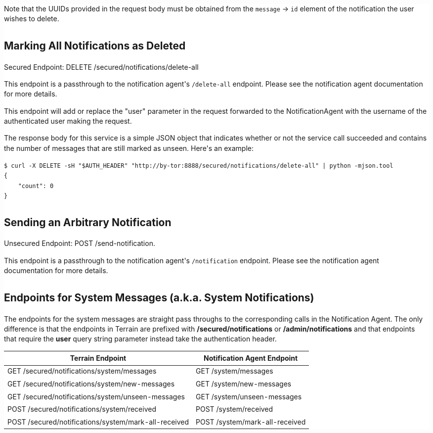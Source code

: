 Note that the UUIDs provided in the request body must be obtained from the `message` -> `id` element of the notification the user wishes to delete.

## Marking All Notifications as Deleted

Secured Endpoint: DELETE /secured/notifications/delete-all

This endpoint is a passthrough to the notification agent's `/delete-all` endpoint. Please see the notification agent documentation for more details.

This endpoint will add or replace the "user" parameter in the request forwarded to the NotificationAgent with the username of the authenticated user making the request.

The response body for this service is a simple JSON object that indicates whether or not the service call succeeded and contains the number of messages that are still marked as unseen. Here's an example:

```
$ curl -X DELETE -sH "$AUTH_HEADER" "http://by-tor:8888/secured/notifications/delete-all" | python -mjson.tool
{
    "count": 0
}
```

## Sending an Arbitrary Notification

Unsecured Endpoint: POST /send-notification.

This endpoint is a passthrough to the notification agent's `/notification` endpoint. Please see the notification agent documentation for more details.

## Endpoints for System Messages (a.k.a. System Notifications)

The endpoints for the system messages are straight pass throughs to the corresponding calls in the Notification Agent. The only difference is that the endpoints in Terrain are prefixed with __/secured/notifications__ or __/admin/notifications__ and that endpoints that require the __user__ query string parameter instead take the authentication header.

<table>
    <thead>
        <tr><th>Terrain Endpoint</th><th>Notification Agent Endpoint</th></tr>
    </thead>
    <tbody>
        <tr>
            <td>GET /secured/notifications/system/messages</td>
            <td>GET /system/messages</td>
        </tr>
        <tr>
            <td>GET /secured/notifications/system/new-messages</td>
            <td>GET /system/new-messages</td>
        </tr>
        <tr>
            <td>GET /secured/notifications/system/unseen-messages</td>
            <td>GET /system/unseen-messages</td>
        </tr>
        <tr>
            <td>POST /secured/notifications/system/received</td>
            <td>POST /system/received</td>
        </tr>
         <tr>
            <td>POST /secured/notifications/system/mark-all-received</td>
            <td>POST /system/mark-all-received</td>
        </tr>
        <tr>